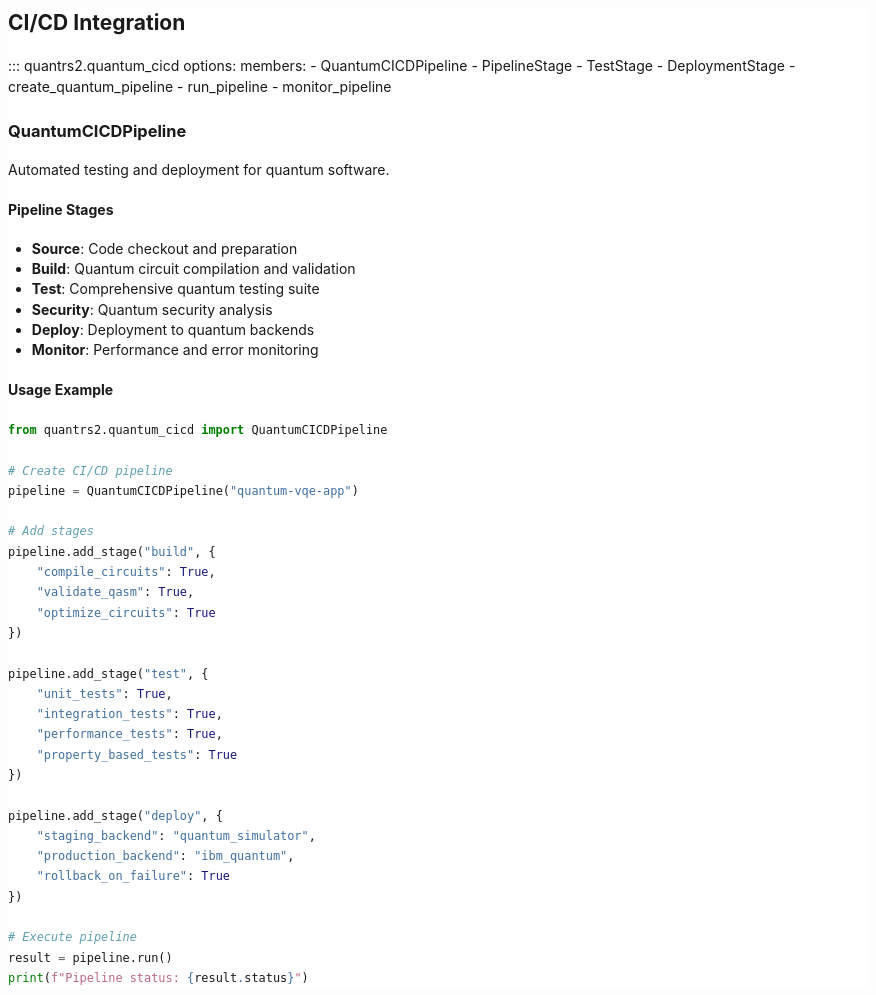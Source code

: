 ## CI/CD Integration

::: quantrs2.quantum_cicd
    options:
      members:
        - QuantumCICDPipeline
        - PipelineStage
        - TestStage
        - DeploymentStage
        - create_quantum_pipeline
        - run_pipeline
        - monitor_pipeline

### QuantumCICDPipeline

Automated testing and deployment for quantum software.

#### Pipeline Stages

- **Source**: Code checkout and preparation
- **Build**: Quantum circuit compilation and validation
- **Test**: Comprehensive quantum testing suite
- **Security**: Quantum security analysis
- **Deploy**: Deployment to quantum backends
- **Monitor**: Performance and error monitoring

#### Usage Example

```python
from quantrs2.quantum_cicd import QuantumCICDPipeline

# Create CI/CD pipeline
pipeline = QuantumCICDPipeline("quantum-vqe-app")

# Add stages
pipeline.add_stage("build", {
    "compile_circuits": True,
    "validate_qasm": True,
    "optimize_circuits": True
})

pipeline.add_stage("test", {
    "unit_tests": True,
    "integration_tests": True,
    "performance_tests": True,
    "property_based_tests": True
})

pipeline.add_stage("deploy", {
    "staging_backend": "quantum_simulator",
    "production_backend": "ibm_quantum",
    "rollback_on_failure": True
})

# Execute pipeline
result = pipeline.run()
print(f"Pipeline status: {result.status}")
```
